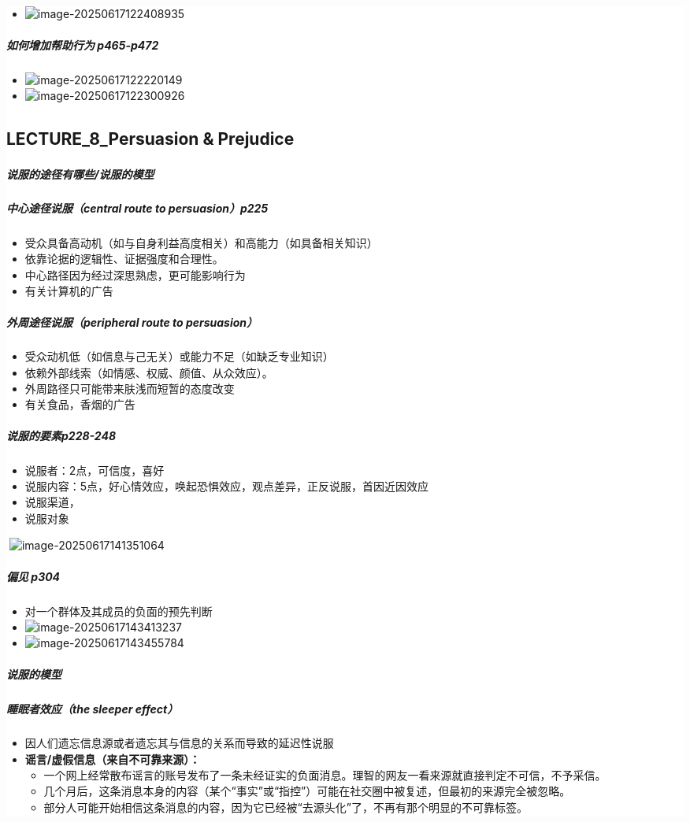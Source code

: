 - ![image-20250617122408935](C:\Users\50376\AppData\Roaming\Typora\typora-user-images\image-20250617122408935.png)

##### 如何增加帮助行为 p465-p472

- ![image-20250617122220149](C:\Users\50376\AppData\Roaming\Typora\typora-user-images\image-20250617122220149.png)
- ![image-20250617122300926](C:\Users\50376\AppData\Roaming\Typora\typora-user-images\image-20250617122300926.png)

## **LECTURE_8_Persuasion & Prejudice** 

##### 说服的途径有哪些/说服的模型 

##### 中心途径说服（central route to persuasion）p225

- 受众具备高动机（如与自身利益高度相关）和高能力（如具备相关知识）
- 依靠论据的逻辑性、证据强度和合理性。
- 中心路径因为经过深思熟虑，更可能影响行为
- 有关计算机的广告

##### 外周途径说服（peripheral route to persuasion）

- 受众动机低（如信息与己无关）或能力不足（如缺乏专业知识）
- 依赖外部线索（如情感、权威、颜值、从众效应）。
- 外周路径只可能带来肤浅而短暂的态度改变
- 有关食品，香烟的广告

##### 说服的要素p228-248 

- 说服者：2点，可信度，喜好
- 说服内容：5点，好心情效应，唤起恐惧效应，观点差异，正反说服，首因近因效应
- 说服渠道，
- 说服对象

​	![image-20250617141351064](C:\Users\50376\AppData\Roaming\Typora\typora-user-images\image-20250617141351064.png)



##### 偏见 p304

- 对一个群体及其成员的负面的预先判断
- ![image-20250617143413237](C:\Users\50376\AppData\Roaming\Typora\typora-user-images\image-20250617143413237.png)
- ![image-20250617143455784](C:\Users\50376\AppData\Roaming\Typora\typora-user-images\image-20250617143455784.png)

##### 说服的模型 

##### 睡眠者效应（the sleeper effect） 

- 因人们遗忘信息源或者遗忘其与信息的关系而导致的延迟性说服
- **谣言/虚假信息（来自不可靠来源）：**
  - 一个网上经常散布谣言的账号发布了一条未经证实的负面消息。理智的网友一看来源就直接判定不可信，不予采信。
  - 几个月后，这条消息本身的内容（某个“事实”或“指控”）可能在社交圈中被复述，但最初的来源完全被忽略。
  - 部分人可能开始相信这条消息的内容，因为它已经被“去源头化”了，不再有那个明显的不可靠标签。
